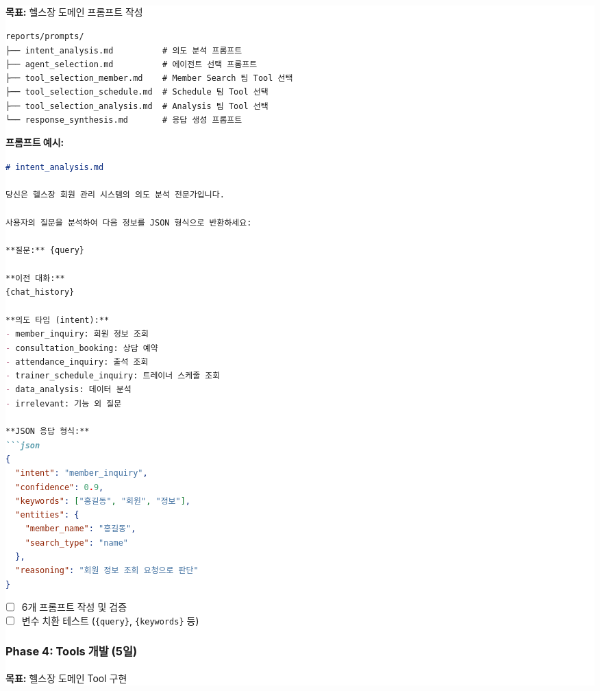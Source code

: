 **목표:** 헬스장 도메인 프롬프트 작성

```
reports/prompts/
├── intent_analysis.md          # 의도 분석 프롬프트
├── agent_selection.md          # 에이전트 선택 프롬프트
├── tool_selection_member.md    # Member Search 팀 Tool 선택
├── tool_selection_schedule.md  # Schedule 팀 Tool 선택
├── tool_selection_analysis.md  # Analysis 팀 Tool 선택
└── response_synthesis.md       # 응답 생성 프롬프트
```

**프롬프트 예시:**

```markdown
# intent_analysis.md

당신은 헬스장 회원 관리 시스템의 의도 분석 전문가입니다.

사용자의 질문을 분석하여 다음 정보를 JSON 형식으로 반환하세요:

**질문:** {query}

**이전 대화:**
{chat_history}

**의도 타입 (intent):**
- member_inquiry: 회원 정보 조회
- consultation_booking: 상담 예약
- attendance_inquiry: 출석 조회
- trainer_schedule_inquiry: 트레이너 스케줄 조회
- data_analysis: 데이터 분석
- irrelevant: 기능 외 질문

**JSON 응답 형식:**
```json
{
  "intent": "member_inquiry",
  "confidence": 0.9,
  "keywords": ["홍길동", "회원", "정보"],
  "entities": {
    "member_name": "홍길동",
    "search_type": "name"
  },
  "reasoning": "회원 정보 조회 요청으로 판단"
}
```

- [ ] 6개 프롬프트 작성 및 검증
- [ ] 변수 치환 테스트 (`{query}`, `{keywords}` 등)

### Phase 4: Tools 개발 (5일)

**목표:** 헬스장 도메인 Tool 구현
